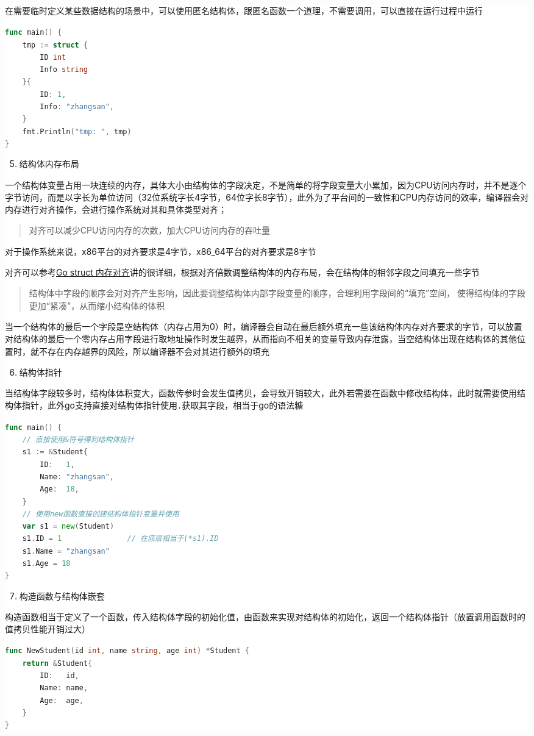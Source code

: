在需要临时定义某些数据结构的场景中，可以使用匿名结构体，跟匿名函数一个道理，不需要调用，可以直接在运行过程中运行

```go
func main() {
	tmp := struct {
		ID int
		Info string
	}{
		ID: 1,
		Info: "zhangsan",
	}
	fmt.Println("tmp: ", tmp)
}
```

5. 结构体内存布局

一个结构体变量占用一块连续的内存，具体大小由结构体的字段决定，不是简单的将字段变量大小累加，因为CPU访问内存时，并不是逐个字节访问，而是以字长为单位访问（32位系统字长4字节，64位字长8字节），此外为了平台间的一致性和CPU内存访问的效率，编译器会对内存进行对齐操作，会进行操作系统对其和具体类型对齐；

> 对齐可以减少CPU访问内存的次数，加大CPU访问内存的吞吐量

对于操作系统来说，x86平台的对齐要求是4字节，x86_64平台的对齐要求是8字节

对齐可以参考[Go struct 内存对齐](https://geektutu.com/post/hpg-struct-alignment.html)讲的很详细，根据对齐倍数调整结构体的内存布局，会在结构体的相邻字段之间填充一些字节

> 结构体中字段的顺序会对对齐产生影响，因此要调整结构体内部字段变量的顺序，合理利用字段间的“填充”空间， 使得结构体的字段更加“紧凑”，从而缩小结构体的体积

当一个结构体的最后一个字段是空结构体（内存占用为0）时，编译器会自动在最后额外填充一些该结构体内存对齐要求的字节，可以放置对结构体的最后一个零内存占用字段进行取地址操作时发生越界，从而指向不相关的变量导致内存泄露，当空结构体出现在结构体的其他位置时，就不存在内存越界的风险，所以编译器不会对其进行额外的填充

6. 结构体指针

当结构体字段较多时，结构体体积变大，函数传参时会发生值拷贝，会导致开销较大，此外若需要在函数中修改结构体，此时就需要使用结构体指针，此外go支持直接对结构体指针使用`.`获取其字段，相当于go的语法糖

```go
func main() {
	// 直接使用&符号得到结构体指针
	s1 := &Student{
		ID:   1,
		Name: "zhangsan",
		Age:  18,
	}
	// 使用new函数直接创建结构体指针变量并使用
	var s1 = new(Student)
	s1.ID = 1				// 在底层相当于(*s1).ID
	s1.Name = "zhangsan"
	s1.Age = 18
}
```

7. 构造函数与结构体嵌套

构造函数相当于定义了一个函数，传入结构体字段的初始化值，由函数来实现对结构体的初始化，返回一个结构体指针（放置调用函数时的值拷贝性能开销过大）

```go
func NewStudent(id int, name string, age int) *Student {
	return &Student{
		ID:   id,
		Name: name,
		Age:  age,
	}
}
```
